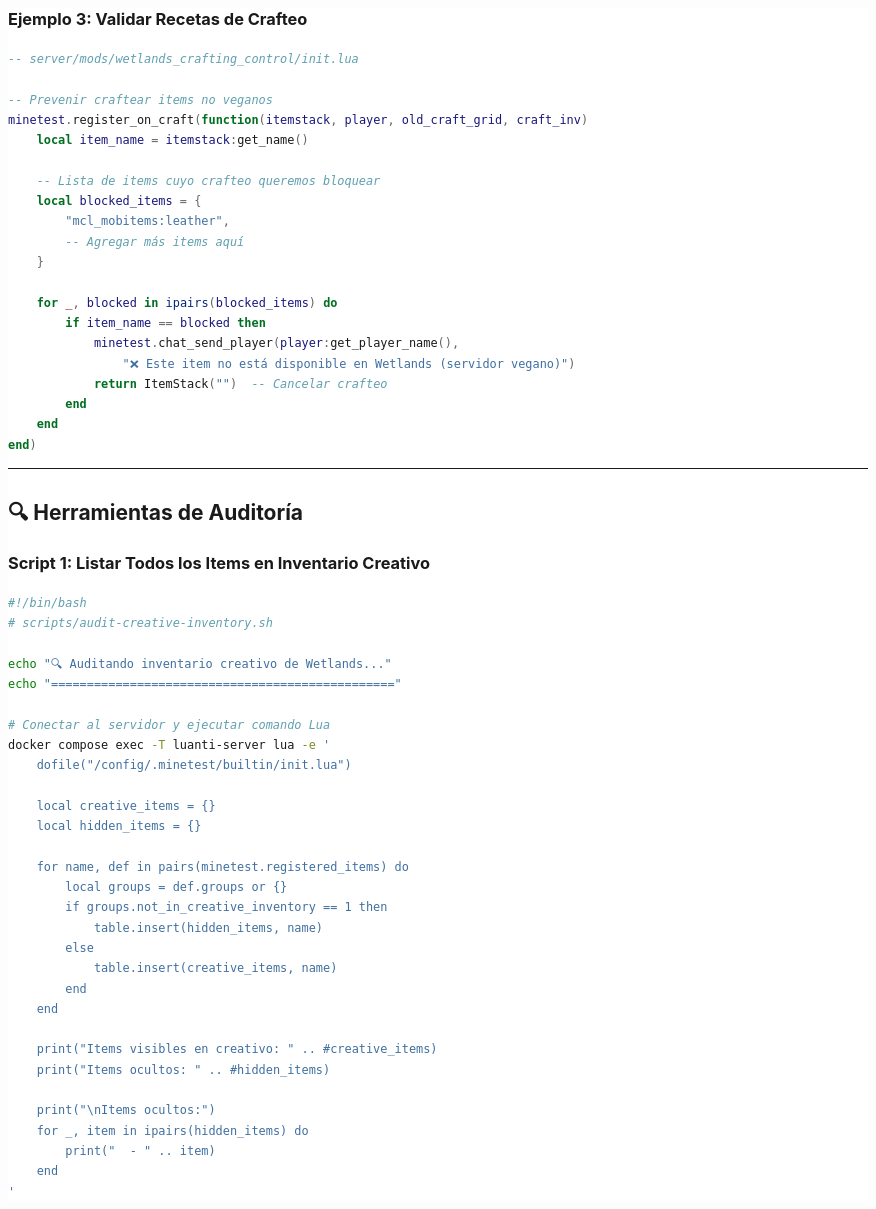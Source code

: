 ### Ejemplo 3: Validar Recetas de Crafteo

```lua
-- server/mods/wetlands_crafting_control/init.lua

-- Prevenir craftear items no veganos
minetest.register_on_craft(function(itemstack, player, old_craft_grid, craft_inv)
    local item_name = itemstack:get_name()

    -- Lista de items cuyo crafteo queremos bloquear
    local blocked_items = {
        "mcl_mobitems:leather",
        -- Agregar más items aquí
    }

    for _, blocked in ipairs(blocked_items) do
        if item_name == blocked then
            minetest.chat_send_player(player:get_player_name(),
                "❌ Este item no está disponible en Wetlands (servidor vegano)")
            return ItemStack("")  -- Cancelar crafteo
        end
    end
end)
```

---

## 🔍 Herramientas de Auditoría

### Script 1: Listar Todos los Items en Inventario Creativo

```bash
#!/bin/bash
# scripts/audit-creative-inventory.sh

echo "🔍 Auditando inventario creativo de Wetlands..."
echo "================================================"

# Conectar al servidor y ejecutar comando Lua
docker compose exec -T luanti-server lua -e '
    dofile("/config/.minetest/builtin/init.lua")

    local creative_items = {}
    local hidden_items = {}

    for name, def in pairs(minetest.registered_items) do
        local groups = def.groups or {}
        if groups.not_in_creative_inventory == 1 then
            table.insert(hidden_items, name)
        else
            table.insert(creative_items, name)
        end
    end

    print("Items visibles en creativo: " .. #creative_items)
    print("Items ocultos: " .. #hidden_items)

    print("\nItems ocultos:")
    for _, item in ipairs(hidden_items) do
        print("  - " .. item)
    end
'
```
